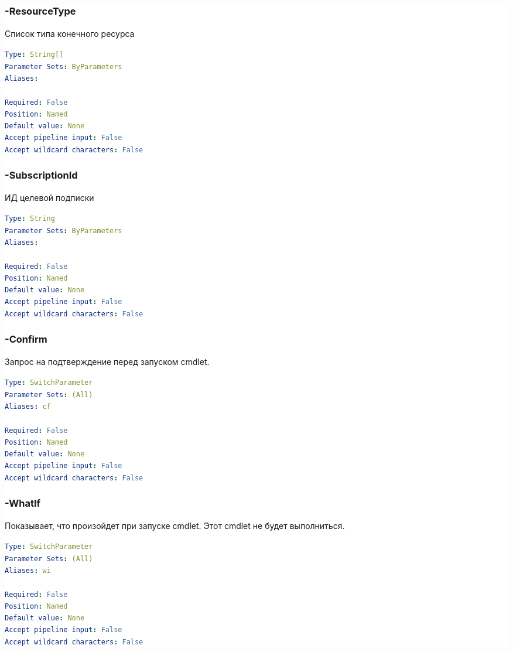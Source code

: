 ### -ResourceType
Список типа конечного ресурса

```yaml
Type: String[]
Parameter Sets: ByParameters
Aliases:

Required: False
Position: Named
Default value: None
Accept pipeline input: False
Accept wildcard characters: False
```

### -SubscriptionId
ИД целевой подписки

```yaml
Type: String
Parameter Sets: ByParameters
Aliases:

Required: False
Position: Named
Default value: None
Accept pipeline input: False
Accept wildcard characters: False
```

### -Confirm
Запрос на подтверждение перед запуском cmdlet.

```yaml
Type: SwitchParameter
Parameter Sets: (All)
Aliases: cf

Required: False
Position: Named
Default value: None
Accept pipeline input: False
Accept wildcard characters: False
```

### -WhatIf
Показывает, что произойдет при запуске cmdlet.
Этот cmdlet не будет выполниться.

```yaml
Type: SwitchParameter
Parameter Sets: (All)
Aliases: wi

Required: False
Position: Named
Default value: None
Accept pipeline input: False
Accept wildcard characters: False
```
